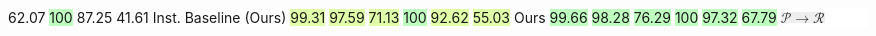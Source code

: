 <td class="ltx_td ltx_align_center ltx_border_r" id="S3.F4.sf2.4.4.11.4">62.07</td>
<td class="ltx_td ltx_align_center" id="S3.F4.sf2.4.4.11.5" style="background-color:#BFFFBF;"><span class="ltx_text ltx_font_bold" id="S3.F4.sf2.4.4.11.5.1" style="background-color:#BFFFBF;">100</span></td>
<td class="ltx_td ltx_align_center" id="S3.F4.sf2.4.4.11.6">87.25</td>
<td class="ltx_td ltx_align_center" id="S3.F4.sf2.4.4.11.7">41.61</td>
</tr>
<tr class="ltx_tr" id="S3.F4.sf2.4.4.12">
<td class="ltx_td ltx_align_left ltx_border_r" id="S3.F4.sf2.4.4.12.1">Inst. Baseline (Ours)</td>
<td class="ltx_td ltx_align_center" id="S3.F4.sf2.4.4.12.2" style="background-color:#E1FFA8;"><span class="ltx_text" id="S3.F4.sf2.4.4.12.2.1" style="background-color:#E1FFA8;">99.31</span></td>
<td class="ltx_td ltx_align_center" id="S3.F4.sf2.4.4.12.3" style="background-color:#E1FFA8;"><span class="ltx_text" id="S3.F4.sf2.4.4.12.3.1" style="background-color:#E1FFA8;">97.59</span></td>
<td class="ltx_td ltx_align_center ltx_border_r" id="S3.F4.sf2.4.4.12.4" style="background-color:#E1FFA8;"><span class="ltx_text" id="S3.F4.sf2.4.4.12.4.1" style="background-color:#E1FFA8;">71.13</span></td>
<td class="ltx_td ltx_align_center" id="S3.F4.sf2.4.4.12.5" style="background-color:#BFFFBF;"><span class="ltx_text ltx_font_bold" id="S3.F4.sf2.4.4.12.5.1" style="background-color:#BFFFBF;">100</span></td>
<td class="ltx_td ltx_align_center" id="S3.F4.sf2.4.4.12.6" style="background-color:#E1FFA8;"><span class="ltx_text" id="S3.F4.sf2.4.4.12.6.1" style="background-color:#E1FFA8;">92.62</span></td>
<td class="ltx_td ltx_align_center" id="S3.F4.sf2.4.4.12.7" style="background-color:#E1FFA8;"><span class="ltx_text" id="S3.F4.sf2.4.4.12.7.1" style="background-color:#E1FFA8;">55.03</span></td>
</tr>
<tr class="ltx_tr" id="S3.F4.sf2.4.4.13">
<td class="ltx_td ltx_align_left ltx_border_r" id="S3.F4.sf2.4.4.13.1">Ours</td>
<td class="ltx_td ltx_align_center" id="S3.F4.sf2.4.4.13.2" style="background-color:#BFFFBF;"><span class="ltx_text ltx_font_bold" id="S3.F4.sf2.4.4.13.2.1" style="background-color:#BFFFBF;">99.66</span></td>
<td class="ltx_td ltx_align_center" id="S3.F4.sf2.4.4.13.3" style="background-color:#BFFFBF;"><span class="ltx_text ltx_font_bold" id="S3.F4.sf2.4.4.13.3.1" style="background-color:#BFFFBF;">98.28</span></td>
<td class="ltx_td ltx_align_center ltx_border_r" id="S3.F4.sf2.4.4.13.4" style="background-color:#BFFFBF;"><span class="ltx_text ltx_font_bold" id="S3.F4.sf2.4.4.13.4.1" style="background-color:#BFFFBF;">76.29</span></td>
<td class="ltx_td ltx_align_center" id="S3.F4.sf2.4.4.13.5" style="background-color:#BFFFBF;"><span class="ltx_text ltx_font_bold" id="S3.F4.sf2.4.4.13.5.1" style="background-color:#BFFFBF;">100</span></td>
<td class="ltx_td ltx_align_center" id="S3.F4.sf2.4.4.13.6" style="background-color:#BFFFBF;"><span class="ltx_text ltx_font_bold" id="S3.F4.sf2.4.4.13.6.1" style="background-color:#BFFFBF;">97.32</span></td>
<td class="ltx_td ltx_align_center" id="S3.F4.sf2.4.4.13.7" style="background-color:#BFFFBF;"><span class="ltx_text ltx_font_bold" id="S3.F4.sf2.4.4.13.7.1" style="background-color:#BFFFBF;">67.79</span></td>
</tr>
<tr class="ltx_tr" id="S3.F4.sf2.4.4.4">
<td class="ltx_td ltx_align_left" colspan="7" id="S3.F4.sf2.4.4.4.1" style="background-color:#EEEEEE;"><math alttext="\mathcal{P}\rightarrow\mathcal{R}" class="ltx_Math" display="inline" id="S3.F4.sf2.4.4.4.1.m1.1" style="background-color:#EEEEEE;"><semantics id="S3.F4.sf2.4.4.4.1.m1.1a"><mrow id="S3.F4.sf2.4.4.4.1.m1.1.1" xref="S3.F4.sf2.4.4.4.1.m1.1.1.cmml"><mi class="ltx_font_mathcaligraphic" id="S3.F4.sf2.4.4.4.1.m1.1.1.2" mathbackground="#EEEEEE" xref="S3.F4.sf2.4.4.4.1.m1.1.1.2.cmml">𝒫</mi><mo id="S3.F4.sf2.4.4.4.1.m1.1.1.1" mathbackground="#EEEEEE" stretchy="false" xref="S3.F4.sf2.4.4.4.1.m1.1.1.1.cmml">→</mo><mi class="ltx_font_mathcaligraphic" id="S3.F4.sf2.4.4.4.1.m1.1.1.3" mathbackground="#EEEEEE" xref="S3.F4.sf2.4.4.4.1.m1.1.1.3.cmml">ℛ</mi></mrow><annotation-xml encoding="MathML-Content" id="S3.F4.sf2.4.4.4.1.m1.1b"><apply id="S3.F4.sf2.4.4.4.1.m1.1.1.cmml" xref="S3.F4.sf2.4.4.4.1.m1.1.1"><ci id="S3.F4.sf2.4.4.4.1.m1.1.1.1.cmml" xref="S3.F4.sf2.4.4.4.1.m1.1.1.1">→</ci><ci id="S3.F4.sf2.4.4.4.1.m1.1.1.2.cmml" xref="S3.F4.sf2.4.4.4.1.m1.1.1.2">𝒫</ci><ci id="S3.F4.sf2.4.4.4.1.m1.1.1.3.cmml" xref="S3.F4.sf2.4.4.4.1.m1.1.1.3">ℛ</ci></apply></annotation-xml><annotation encoding="application/x-tex" id="S3.F4.sf2.4.4.4.1.m1.1c">\mathcal{P}\rightarrow\mathcal{R}</annotation><annotation encoding="application/x-llamapun" id="S3.F4.sf2.4.4.4.1.m1.1d">caligraphic_P → caligraphic_R</annotation></semantics></math></td>
</tr>
<tr class="ltx_tr" id="S3.F4.sf2.4.4.14">